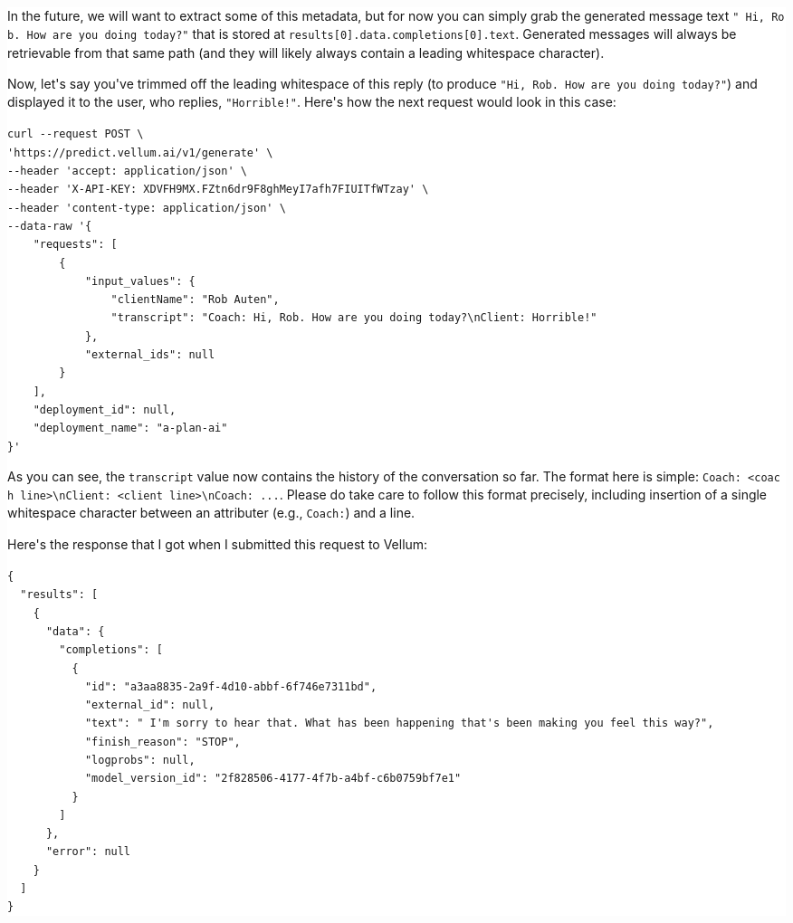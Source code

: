 In the future, we will want to extract some of this metadata, but for now you can simply grab the generated message text `" Hi, Rob. How are you doing today?"` that is stored at `results[0].data.completions[0].text`. Generated messages will always be retrievable from that same path (and they will likely always contain a leading whitespace character).

Now, let's say you've trimmed off the leading whitespace of this reply (to produce `"Hi, Rob. How are you doing today?"`) and displayed it to the user, who replies, `"Horrible!"`. Here's how the next request would look in this case:

```
curl --request POST \
'https://predict.vellum.ai/v1/generate' \
--header 'accept: application/json' \
--header 'X-API-KEY: XDVFH9MX.FZtn6dr9F8ghMeyI7afh7FIUITfWTzay' \
--header 'content-type: application/json' \
--data-raw '{
    "requests": [
        {
            "input_values": {
                "clientName": "Rob Auten", 
                "transcript": "Coach: Hi, Rob. How are you doing today?\nClient: Horrible!"
            },
            "external_ids": null
        }
    ],
    "deployment_id": null,
    "deployment_name": "a-plan-ai"
}'
```

As you can see, the `transcript` value now contains the history of the conversation so far. The format here is simple: `Coach: <coach line>\nClient: <client line>\nCoach: ...`. Please do take care to follow this format precisely, including insertion of a single whitespace character between an attributer (e.g., `Coach:`) and a line.

Here's the response that I got when I submitted this request to Vellum:

```
{
  "results": [
    {
      "data": {
        "completions": [
          {
            "id": "a3aa8835-2a9f-4d10-abbf-6f746e7311bd",
            "external_id": null,
            "text": " I'm sorry to hear that. What has been happening that's been making you feel this way?",
            "finish_reason": "STOP",
            "logprobs": null,
            "model_version_id": "2f828506-4177-4f7b-a4bf-c6b0759bf7e1"
          }
        ]
      },
      "error": null
    }
  ]
}
```
